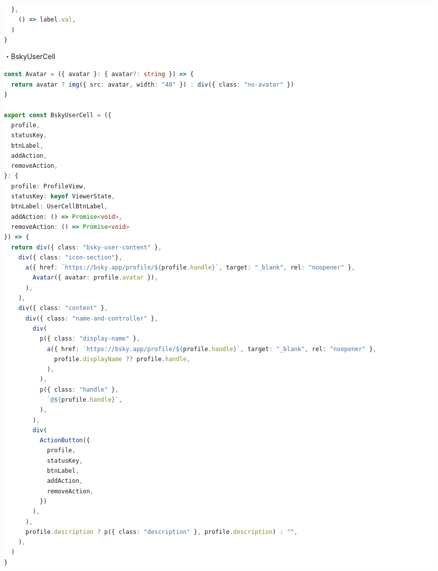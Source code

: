 ```ts:src/components/BskyUserCell.ts
  },
    () => label.val,
  )
}
```

・BskyUserCell

```ts:src/components/BskyUserCell.ts
const Avatar = ({ avatar }: { avatar?: string }) => {
  return avatar ? img({ src: avatar, width: "40" }) : div({ class: "no-avatar" })
}

export const BskyUserCell = ({
  profile,
  statusKey,
  btnLabel,
  addAction,
  removeAction,
}: {
  profile: ProfileView,
  statusKey: keyof ViewerState,
  btnLabel: UserCellBtnLabel,
  addAction: () => Promise<void>,
  removeAction: () => Promise<void>
}) => {
  return div({ class: "bsky-user-content" },
    div({ class: "icon-section"},
      a({ href: `https://bsky.app/profile/${profile.handle}`, target: "_blank", rel: "noopener" },
        Avatar({ avatar: profile.avatar }),
      ),
    ),
    div({ class: "content" },
      div({ class: "name-and-controller" },
        div(
          p({ class: "display-name" },
            a({ href: `https://bsky.app/profile/${profile.handle}`, target: "_blank", rel: "noopener" },
              profile.displayName ?? profile.handle,
            ),
          ),
          p({ class: "handle" },
            `@${profile.handle}`,
          ),
        ),
        div(
          ActionButton({
            profile,
            statusKey,
            btnLabel,
            addAction,
            removeAction,
          })
        ),
      ),
      profile.description ? p({ class: "description" }, profile.description) : "",
    ),
  )
}
```
